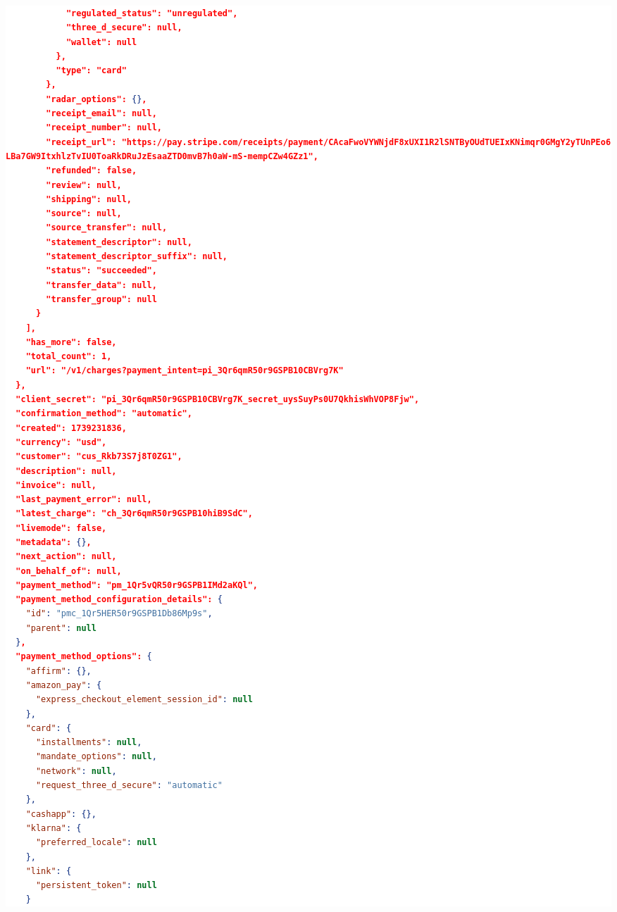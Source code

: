 ```json
            "regulated_status": "unregulated",
            "three_d_secure": null,
            "wallet": null
          },
          "type": "card"
        },
        "radar_options": {},
        "receipt_email": null,
        "receipt_number": null,
        "receipt_url": "https://pay.stripe.com/receipts/payment/CAcaFwoVYWNjdF8xUXI1R2lSNTByOUdTUEIxKNimqr0GMgY2yTUnPEo6LBa7GW9ItxhlzTvIU0ToaRkDRuJzEsaaZTD0mvB7h0aW-mS-mempCZw4GZz1",
        "refunded": false,
        "review": null,
        "shipping": null,
        "source": null,
        "source_transfer": null,
        "statement_descriptor": null,
        "statement_descriptor_suffix": null,
        "status": "succeeded",
        "transfer_data": null,
        "transfer_group": null
      }
    ],
    "has_more": false,
    "total_count": 1,
    "url": "/v1/charges?payment_intent=pi_3Qr6qmR50r9GSPB10CBVrg7K"
  },
  "client_secret": "pi_3Qr6qmR50r9GSPB10CBVrg7K_secret_uysSuyPs0U7QkhisWhVOP8Fjw",
  "confirmation_method": "automatic",
  "created": 1739231836,
  "currency": "usd",
  "customer": "cus_Rkb73S7j8T0ZG1",
  "description": null,
  "invoice": null,
  "last_payment_error": null,
  "latest_charge": "ch_3Qr6qmR50r9GSPB10hiB9SdC",
  "livemode": false,
  "metadata": {},
  "next_action": null,
  "on_behalf_of": null,
  "payment_method": "pm_1Qr5vQR50r9GSPB1IMd2aKQl",
  "payment_method_configuration_details": {
    "id": "pmc_1Qr5HER50r9GSPB1Db86Mp9s",
    "parent": null
  },
  "payment_method_options": {
    "affirm": {},
    "amazon_pay": {
      "express_checkout_element_session_id": null
    },
    "card": {
      "installments": null,
      "mandate_options": null,
      "network": null,
      "request_three_d_secure": "automatic"
    },
    "cashapp": {},
    "klarna": {
      "preferred_locale": null
    },
    "link": {
      "persistent_token": null
    }
```